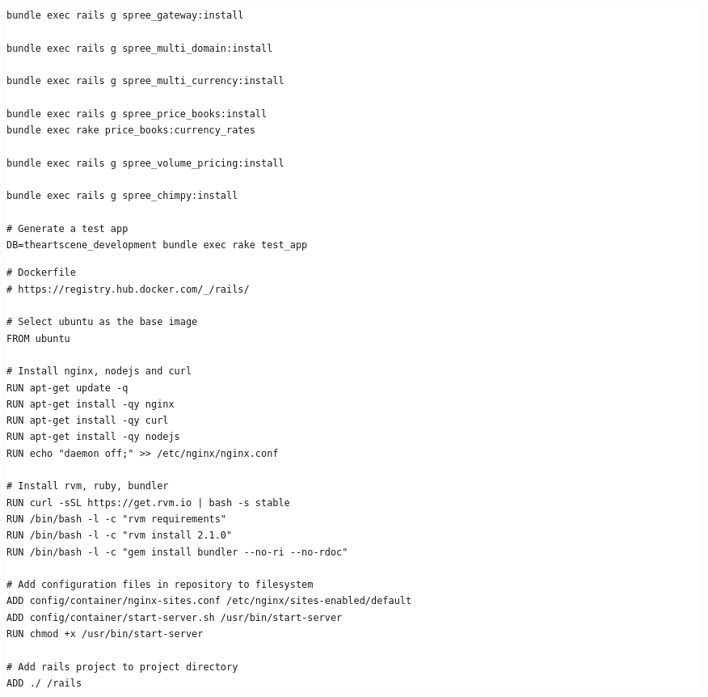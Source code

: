     bundle exec rails g spree_gateway:install
    
    bundle exec rails g spree_multi_domain:install
    
    bundle exec rails g spree_multi_currency:install
    
    bundle exec rails g spree_price_books:install
    bundle exec rake price_books:currency_rates
    
    bundle exec rails g spree_volume_pricing:install
    
    bundle exec rails g spree_chimpy:install
    
    # Generate a test app
    DB=theartscene_development bundle exec rake test_app

```

```

    # Dockerfile
    # https://registry.hub.docker.com/_/rails/
    
    # Select ubuntu as the base image
    FROM ubuntu
    
    # Install nginx, nodejs and curl
    RUN apt-get update -q
    RUN apt-get install -qy nginx
    RUN apt-get install -qy curl
    RUN apt-get install -qy nodejs
    RUN echo "daemon off;" >> /etc/nginx/nginx.conf
    
    # Install rvm, ruby, bundler
    RUN curl -sSL https://get.rvm.io | bash -s stable
    RUN /bin/bash -l -c "rvm requirements"
    RUN /bin/bash -l -c "rvm install 2.1.0"
    RUN /bin/bash -l -c "gem install bundler --no-ri --no-rdoc"
    
    # Add configuration files in repository to filesystem
    ADD config/container/nginx-sites.conf /etc/nginx/sites-enabled/default
    ADD config/container/start-server.sh /usr/bin/start-server
    RUN chmod +x /usr/bin/start-server
    
    # Add rails project to project directory
    ADD ./ /rails
    